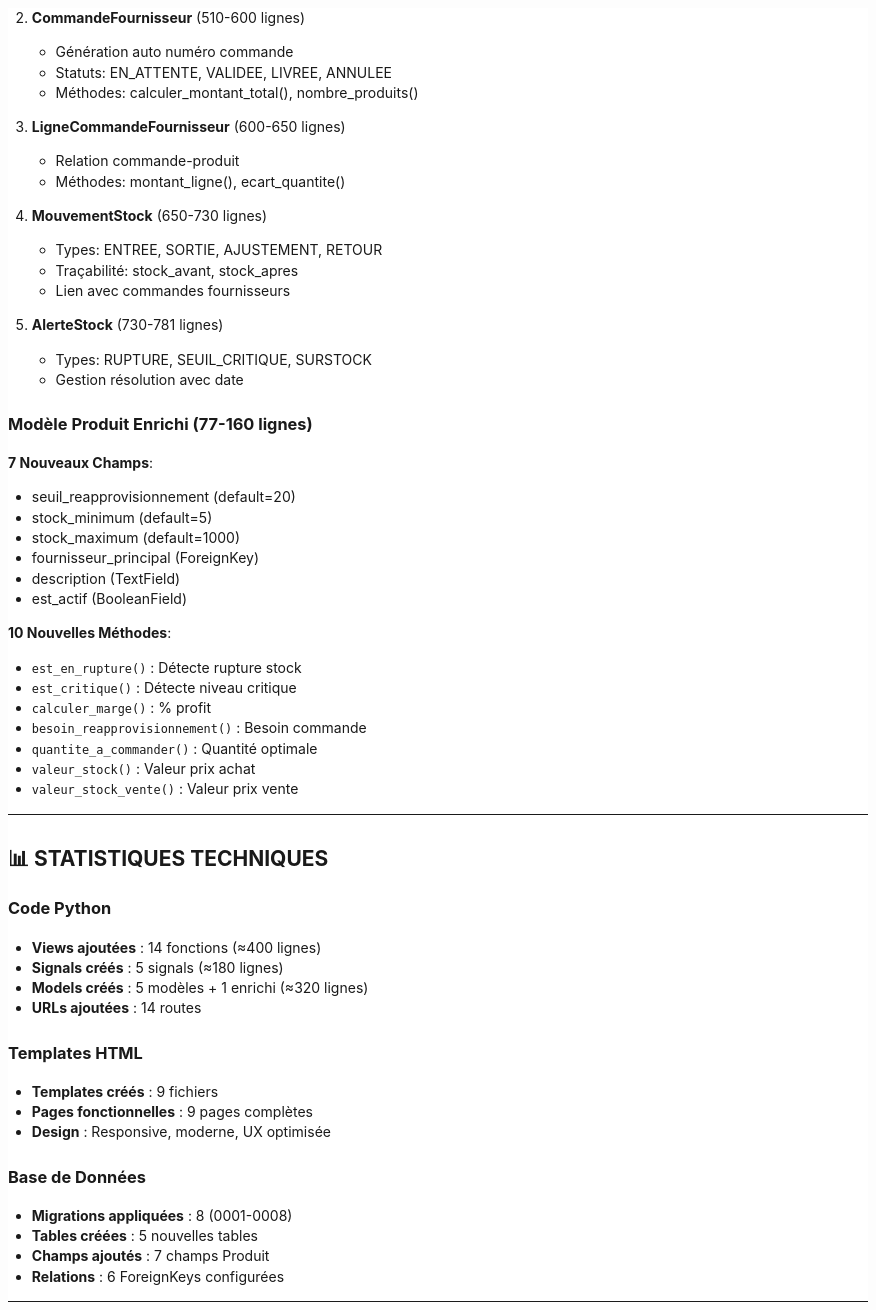 2. **CommandeFournisseur** (510-600 lignes)
   - Génération auto numéro commande
   - Statuts: EN_ATTENTE, VALIDEE, LIVREE, ANNULEE
   - Méthodes: calculer_montant_total(), nombre_produits()

3. **LigneCommandeFournisseur** (600-650 lignes)
   - Relation commande-produit
   - Méthodes: montant_ligne(), ecart_quantite()

4. **MouvementStock** (650-730 lignes)
   - Types: ENTREE, SORTIE, AJUSTEMENT, RETOUR
   - Traçabilité: stock_avant, stock_apres
   - Lien avec commandes fournisseurs

5. **AlerteStock** (730-781 lignes)
   - Types: RUPTURE, SEUIL_CRITIQUE, SURSTOCK
   - Gestion résolution avec date

### Modèle Produit Enrichi (77-160 lignes)
**7 Nouveaux Champs**:
- seuil_reapprovisionnement (default=20)
- stock_minimum (default=5)
- stock_maximum (default=1000)
- fournisseur_principal (ForeignKey)
- description (TextField)
- est_actif (BooleanField)

**10 Nouvelles Méthodes**:
- `est_en_rupture()` : Détecte rupture stock
- `est_critique()` : Détecte niveau critique
- `calculer_marge()` : % profit
- `besoin_reapprovisionnement()` : Besoin commande
- `quantite_a_commander()` : Quantité optimale
- `valeur_stock()` : Valeur prix achat
- `valeur_stock_vente()` : Valeur prix vente

---

## 📊 STATISTIQUES TECHNIQUES

### Code Python
- **Views ajoutées** : 14 fonctions (≈400 lignes)
- **Signals créés** : 5 signals (≈180 lignes)
- **Models créés** : 5 modèles + 1 enrichi (≈320 lignes)
- **URLs ajoutées** : 14 routes

### Templates HTML
- **Templates créés** : 9 fichiers
- **Pages fonctionnelles** : 9 pages complètes
- **Design** : Responsive, moderne, UX optimisée

### Base de Données
- **Migrations appliquées** : 8 (0001-0008)
- **Tables créées** : 5 nouvelles tables
- **Champs ajoutés** : 7 champs Produit
- **Relations** : 6 ForeignKeys configurées

---